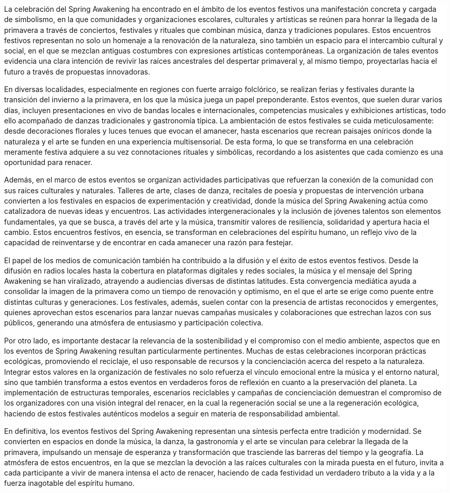 La celebración del Spring Awakening ha encontrado en el ámbito de los eventos festivos una manifestación concreta y cargada de simbolismo, en la que comunidades y organizaciones escolares, culturales y artísticas se reúnen para honrar la llegada de la primavera a través de conciertos, festivales y rituales que combinan música, danza y tradiciones populares. Estos encuentros festivos representan no solo un homenaje a la renovación de la naturaleza, sino también un espacio para el intercambio cultural y social, en el que se mezclan antiguas costumbres con expresiones artísticas contemporáneas. La organización de tales eventos evidencia una clara intención de revivir las raíces ancestrales del despertar primaveral y, al mismo tiempo, proyectarlas hacia el futuro a través de propuestas innovadoras.  

En diversas localidades, especialmente en regiones con fuerte arraigo folclórico, se realizan ferias y festivales durante la transición del invierno a la primavera, en los que la música juega un papel preponderante. Estos eventos, que suelen durar varios días, incluyen presentaciones en vivo de bandas locales e internacionales, competencias musicales y exhibiciones artísticas, todo ello acompañado de danzas tradicionales y gastronomía típica. La ambientación de estos festivales se cuida meticulosamente: desde decoraciones florales y luces tenues que evocan el amanecer, hasta escenarios que recrean paisajes oníricos donde la naturaleza y el arte se funden en una experiencia multisensorial. De esta forma, lo que se transforma en una celebración meramente festiva adquiere a su vez connotaciones rituales y simbólicas, recordando a los asistentes que cada comienzo es una oportunidad para renacer.  

Además, en el marco de estos eventos se organizan actividades participativas que refuerzan la conexión de la comunidad con sus raíces culturales y naturales. Talleres de arte, clases de danza, recitales de poesía y propuestas de intervención urbana convierten a los festivales en espacios de experimentación y creatividad, donde la música del Spring Awakening actúa como catalizadora de nuevas ideas y encuentros. Las actividades intergeneracionales y la inclusión de jóvenes talentos son elementos fundamentales, ya que se busca, a través del arte y la música, transmitir valores de resiliencia, solidaridad y apertura hacia el cambio. Estos encuentros festivos, en esencia, se transforman en celebraciones del espíritu humano, un reflejo vivo de la capacidad de reinventarse y de encontrar en cada amanecer una razón para festejar.  

El papel de los medios de comunicación también ha contribuido a la difusión y el éxito de estos eventos festivos. Desde la difusión en radios locales hasta la cobertura en plataformas digitales y redes sociales, la música y el mensaje del Spring Awakening se han viralizado, atrayendo a audiencias diversas de distintas latitudes. Esta convergencia mediática ayuda a consolidar la imagen de la primavera como un tiempo de renovación y optimismo, en el que el arte se erige como puente entre distintas culturas y generaciones. Los festivales, además, suelen contar con la presencia de artistas reconocidos y emergentes, quienes aprovechan estos escenarios para lanzar nuevas campañas musicales y colaboraciones que estrechan lazos con sus públicos, generando una atmósfera de entusiasmo y participación colectiva.  

Por otro lado, es importante destacar la relevancia de la sostenibilidad y el compromiso con el medio ambiente, aspectos que en los eventos de Spring Awakening resultan particularmente pertinentes. Muchas de estas celebraciones incorporan prácticas ecológicas, promoviendo el reciclaje, el uso responsable de recursos y la concienciación acerca del respeto a la naturaleza. Integrar estos valores en la organización de festivales no solo refuerza el vínculo emocional entre la música y el entorno natural, sino que también transforma a estos eventos en verdaderos foros de reflexión en cuanto a la preservación del planeta. La implementación de estructuras temporales, escenarios reciclables y campañas de concienciación demuestran el compromiso de los organizadores con una visión integral del renacer, en la cual la regeneración social se une a la regeneración ecológica, haciendo de estos festivales auténticos modelos a seguir en materia de responsabilidad ambiental.  

En definitiva, los eventos festivos del Spring Awakening representan una síntesis perfecta entre tradición y modernidad. Se convierten en espacios en donde la música, la danza, la gastronomía y el arte se vinculan para celebrar la llegada de la primavera, impulsando un mensaje de esperanza y transformación que trasciende las barreras del tiempo y la geografía. La atmósfera de estos encuentros, en la que se mezclan la devoción a las raíces culturales con la mirada puesta en el futuro, invita a cada participante a vivir de manera intensa el acto de renacer, haciendo de cada festividad un verdadero tributo a la vida y a la fuerza inagotable del espíritu humano.
